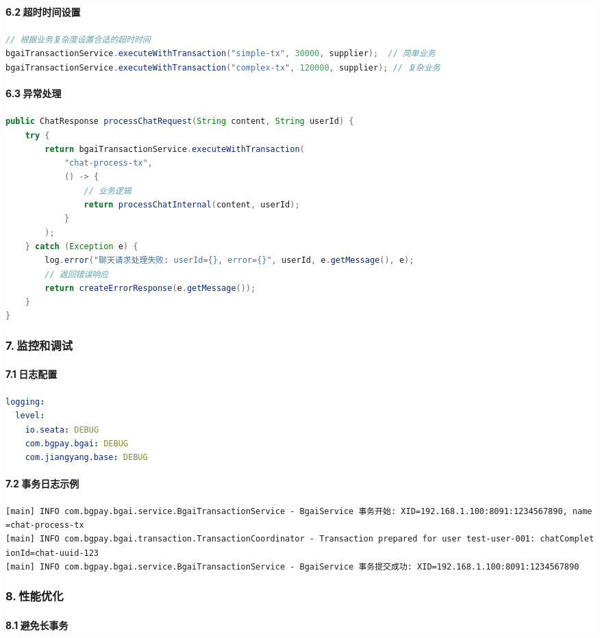#### 6.2 超时时间设置

```java
// 根据业务复杂度设置合适的超时时间
bgaiTransactionService.executeWithTransaction("simple-tx", 30000, supplier);  // 简单业务
bgaiTransactionService.executeWithTransaction("complex-tx", 120000, supplier); // 复杂业务
```

#### 6.3 异常处理

```java
public ChatResponse processChatRequest(String content, String userId) {
    try {
        return bgaiTransactionService.executeWithTransaction(
            "chat-process-tx", 
            () -> {
                // 业务逻辑
                return processChatInternal(content, userId);
            }
        );
    } catch (Exception e) {
        log.error("聊天请求处理失败: userId={}, error={}", userId, e.getMessage(), e);
        // 返回错误响应
        return createErrorResponse(e.getMessage());
    }
}
```

### 7. 监控和调试

#### 7.1 日志配置

```yaml
logging:
  level:
    io.seata: DEBUG
    com.bgpay.bgai: DEBUG
    com.jiangyang.base: DEBUG
```

#### 7.2 事务日志示例

```
[main] INFO com.bgpay.bgai.service.BgaiTransactionService - BgaiService 事务开始: XID=192.168.1.100:8091:1234567890, name=chat-process-tx
[main] INFO com.bgpay.bgai.transaction.TransactionCoordinator - Transaction prepared for user test-user-001: chatCompletionId=chat-uuid-123
[main] INFO com.bgpay.bgai.service.BgaiTransactionService - BgaiService 事务提交成功: XID=192.168.1.100:8091:1234567890
```

### 8. 性能优化

#### 8.1 避免长事务
